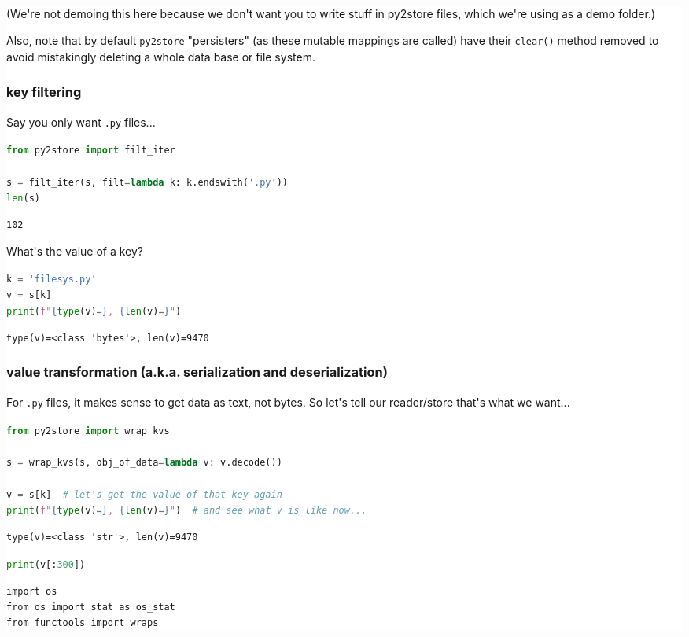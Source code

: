 (We're not demoing this here because we don't want you to write stuff in py2store files, which we're using as a demo folder.)

Also, note that by default `py2store` "persisters" (as these mutable mappings are called) have their `clear()` method removed to avoid mistakingly deleting a whole data base or file system. 

### key filtering

Say you only want `.py` files...


```python
from py2store import filt_iter

s = filt_iter(s, filt=lambda k: k.endswith('.py'))
len(s)
```




    102



What's the value of a key?


```python
k = 'filesys.py'
v = s[k]
print(f"{type(v)=}, {len(v)=}")
```

    type(v)=<class 'bytes'>, len(v)=9470


### value transformation (a.k.a. serialization and deserialization)

For `.py` files, it makes sense to get data as text, not bytes. 
So let's tell our reader/store that's what we want...


```python
from py2store import wrap_kvs

s = wrap_kvs(s, obj_of_data=lambda v: v.decode())

v = s[k]  # let's get the value of that key again
print(f"{type(v)=}, {len(v)=}")  # and see what v is like now...
```

    type(v)=<class 'str'>, len(v)=9470



```python
print(v[:300])
```

    import os
    from os import stat as os_stat
    from functools import wraps
    